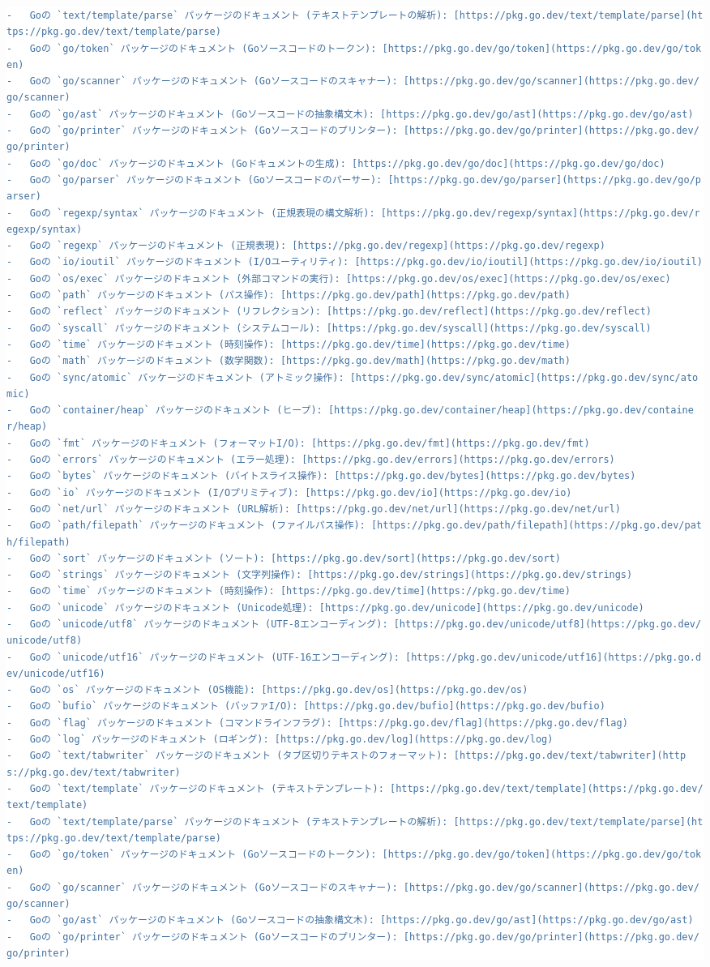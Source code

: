 ```diff
-   Goの `text/template/parse` パッケージのドキュメント (テキストテンプレートの解析): [https://pkg.go.dev/text/template/parse](https://pkg.go.dev/text/template/parse)
-   Goの `go/token` パッケージのドキュメント (Goソースコードのトークン): [https://pkg.go.dev/go/token](https://pkg.go.dev/go/token)
-   Goの `go/scanner` パッケージのドキュメント (Goソースコードのスキャナー): [https://pkg.go.dev/go/scanner](https://pkg.go.dev/go/scanner)
-   Goの `go/ast` パッケージのドキュメント (Goソースコードの抽象構文木): [https://pkg.go.dev/go/ast](https://pkg.go.dev/go/ast)
-   Goの `go/printer` パッケージのドキュメント (Goソースコードのプリンター): [https://pkg.go.dev/go/printer](https://pkg.go.dev/go/printer)
-   Goの `go/doc` パッケージのドキュメント (Goドキュメントの生成): [https://pkg.go.dev/go/doc](https://pkg.go.dev/go/doc)
-   Goの `go/parser` パッケージのドキュメント (Goソースコードのパーサー): [https://pkg.go.dev/go/parser](https://pkg.go.dev/go/parser)
-   Goの `regexp/syntax` パッケージのドキュメント (正規表現の構文解析): [https://pkg.go.dev/regexp/syntax](https://pkg.go.dev/regexp/syntax)
-   Goの `regexp` パッケージのドキュメント (正規表現): [https://pkg.go.dev/regexp](https://pkg.go.dev/regexp)
-   Goの `io/ioutil` パッケージのドキュメント (I/Oユーティリティ): [https://pkg.go.dev/io/ioutil](https://pkg.go.dev/io/ioutil)
-   Goの `os/exec` パッケージのドキュメント (外部コマンドの実行): [https://pkg.go.dev/os/exec](https://pkg.go.dev/os/exec)
-   Goの `path` パッケージのドキュメント (パス操作): [https://pkg.go.dev/path](https://pkg.go.dev/path)
-   Goの `reflect` パッケージのドキュメント (リフレクション): [https://pkg.go.dev/reflect](https://pkg.go.dev/reflect)
-   Goの `syscall` パッケージのドキュメント (システムコール): [https://pkg.go.dev/syscall](https://pkg.go.dev/syscall)
-   Goの `time` パッケージのドキュメント (時刻操作): [https://pkg.go.dev/time](https://pkg.go.dev/time)
-   Goの `math` パッケージのドキュメント (数学関数): [https://pkg.go.dev/math](https://pkg.go.dev/math)
-   Goの `sync/atomic` パッケージのドキュメント (アトミック操作): [https://pkg.go.dev/sync/atomic](https://pkg.go.dev/sync/atomic)
-   Goの `container/heap` パッケージのドキュメント (ヒープ): [https://pkg.go.dev/container/heap](https://pkg.go.dev/container/heap)
-   Goの `fmt` パッケージのドキュメント (フォーマットI/O): [https://pkg.go.dev/fmt](https://pkg.go.dev/fmt)
-   Goの `errors` パッケージのドキュメント (エラー処理): [https://pkg.go.dev/errors](https://pkg.go.dev/errors)
-   Goの `bytes` パッケージのドキュメント (バイトスライス操作): [https://pkg.go.dev/bytes](https://pkg.go.dev/bytes)
-   Goの `io` パッケージのドキュメント (I/Oプリミティブ): [https://pkg.go.dev/io](https://pkg.go.dev/io)
-   Goの `net/url` パッケージのドキュメント (URL解析): [https://pkg.go.dev/net/url](https://pkg.go.dev/net/url)
-   Goの `path/filepath` パッケージのドキュメント (ファイルパス操作): [https://pkg.go.dev/path/filepath](https://pkg.go.dev/path/filepath)
-   Goの `sort` パッケージのドキュメント (ソート): [https://pkg.go.dev/sort](https://pkg.go.dev/sort)
-   Goの `strings` パッケージのドキュメント (文字列操作): [https://pkg.go.dev/strings](https://pkg.go.dev/strings)
-   Goの `time` パッケージのドキュメント (時刻操作): [https://pkg.go.dev/time](https://pkg.go.dev/time)
-   Goの `unicode` パッケージのドキュメント (Unicode処理): [https://pkg.go.dev/unicode](https://pkg.go.dev/unicode)
-   Goの `unicode/utf8` パッケージのドキュメント (UTF-8エンコーディング): [https://pkg.go.dev/unicode/utf8](https://pkg.go.dev/unicode/utf8)
-   Goの `unicode/utf16` パッケージのドキュメント (UTF-16エンコーディング): [https://pkg.go.dev/unicode/utf16](https://pkg.go.dev/unicode/utf16)
-   Goの `os` パッケージのドキュメント (OS機能): [https://pkg.go.dev/os](https://pkg.go.dev/os)
-   Goの `bufio` パッケージのドキュメント (バッファI/O): [https://pkg.go.dev/bufio](https://pkg.go.dev/bufio)
-   Goの `flag` パッケージのドキュメント (コマンドラインフラグ): [https://pkg.go.dev/flag](https://pkg.go.dev/flag)
-   Goの `log` パッケージのドキュメント (ロギング): [https://pkg.go.dev/log](https://pkg.go.dev/log)
-   Goの `text/tabwriter` パッケージのドキュメント (タブ区切りテキストのフォーマット): [https://pkg.go.dev/text/tabwriter](https://pkg.go.dev/text/tabwriter)
-   Goの `text/template` パッケージのドキュメント (テキストテンプレート): [https://pkg.go.dev/text/template](https://pkg.go.dev/text/template)
-   Goの `text/template/parse` パッケージのドキュメント (テキストテンプレートの解析): [https://pkg.go.dev/text/template/parse](https://pkg.go.dev/text/template/parse)
-   Goの `go/token` パッケージのドキュメント (Goソースコードのトークン): [https://pkg.go.dev/go/token](https://pkg.go.dev/go/token)
-   Goの `go/scanner` パッケージのドキュメント (Goソースコードのスキャナー): [https://pkg.go.dev/go/scanner](https://pkg.go.dev/go/scanner)
-   Goの `go/ast` パッケージのドキュメント (Goソースコードの抽象構文木): [https://pkg.go.dev/go/ast](https://pkg.go.dev/go/ast)
-   Goの `go/printer` パッケージのドキュメント (Goソースコードのプリンター): [https://pkg.go.dev/go/printer](https://pkg.go.dev/go/printer)
```